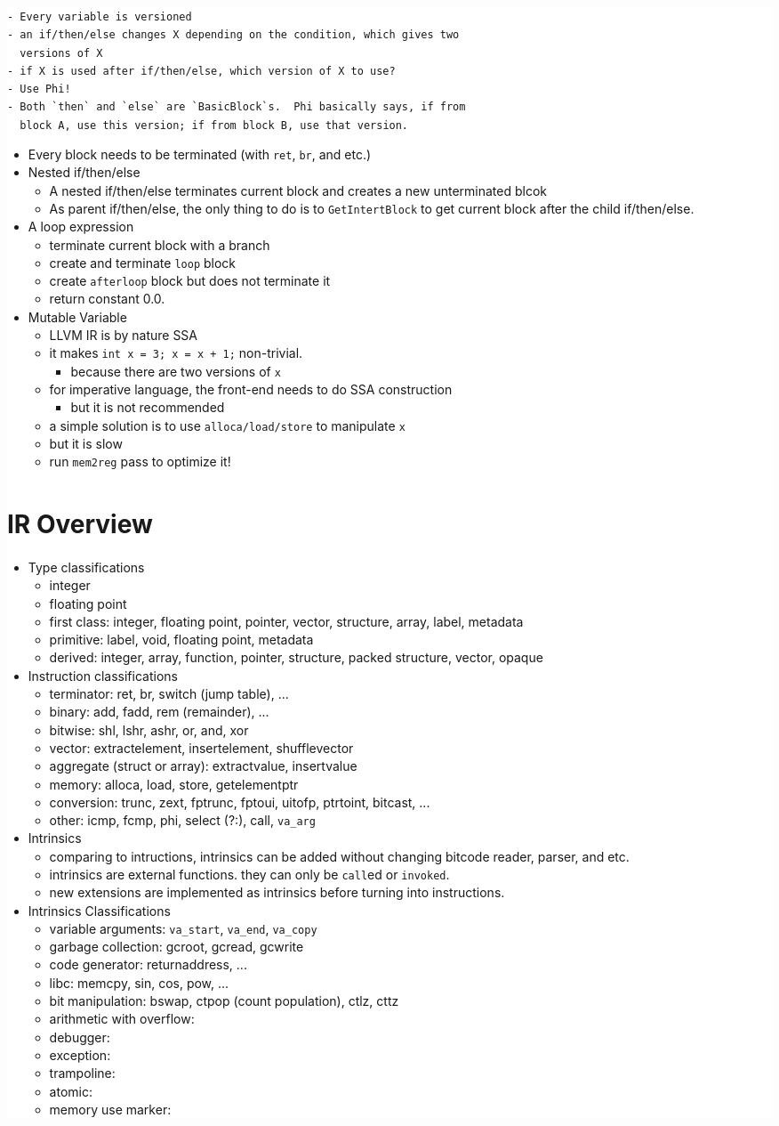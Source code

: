     - Every variable is versioned
    - an if/then/else changes X depending on the condition, which gives two
      versions of X
    - if X is used after if/then/else, which version of X to use?
    - Use Phi!
    - Both `then` and `else` are `BasicBlock`s.  Phi basically says, if from
      block A, use this version; if from block B, use that version.
  - Every block needs to be terminated (with `ret`, `br`, and etc.)
  - Nested if/then/else
    - A nested if/then/else terminates current block and creates a new
      unterminated blcok
    - As parent if/then/else, the only thing to do is to `GetIntertBlock`
      to get current block after the child if/then/else.
  - A loop expression
    - terminate current block with a branch
    - create and terminate `loop` block
    - create `afterloop` block but does not terminate it
    - return constant 0.0.
- Mutable Variable
  - LLVM IR is by nature SSA
  - it makes `int x = 3; x = x + 1;` non-trivial.
    - because there are two versions of `x`
  - for imperative language, the front-end needs to do SSA construction
    - but it is not recommended
  - a simple solution is to use `alloca/load/store` to manipulate `x`
  - but it is slow
  - run `mem2reg` pass to optimize it!

# IR Overview

- Type classifications
  - integer
  - floating point
  - first class: integer, floating point, pointer, vector, structure, array, label, metadata
  - primitive: label, void, floating point, metadata
  - derived: integer, array, function, pointer, structure, packed structure, vector, opaque
- Instruction classifications
  - terminator: ret, br, switch (jump table), ...
  - binary: add, fadd, rem (remainder), ...
  - bitwise: shl, lshr, ashr, or, and, xor
  - vector: extractelement, insertelement, shufflevector
  - aggregate (struct or array): extractvalue, insertvalue
  - memory: alloca, load, store, getelementptr
  - conversion: trunc, zext, fptrunc, fptoui, uitofp, ptrtoint, bitcast, ...
  - other: icmp, fcmp, phi, select (?:), call, `va_arg`
- Intrinsics
  - comparing to intructions, intrinsics can be added without changing bitcode
    reader, parser, and etc.
  - intrinsics are external functions.  they can only be `call`ed or `invoked`.
  - new extensions are implemented as intrinsics before turning into
    instructions.
- Intrinsics Classifications
  - variable arguments: `va_start`, `va_end`, `va_copy`
  - garbage collection: gcroot, gcread, gcwrite
  - code generator: returnaddress, ...
  - libc: memcpy, sin, cos, pow, ...
  - bit manipulation: bswap, ctpop (count population), ctlz, cttz
  - arithmetic with overflow:
  - debugger:
  - exception:
  - trampoline:
  - atomic:
  - memory use marker:
